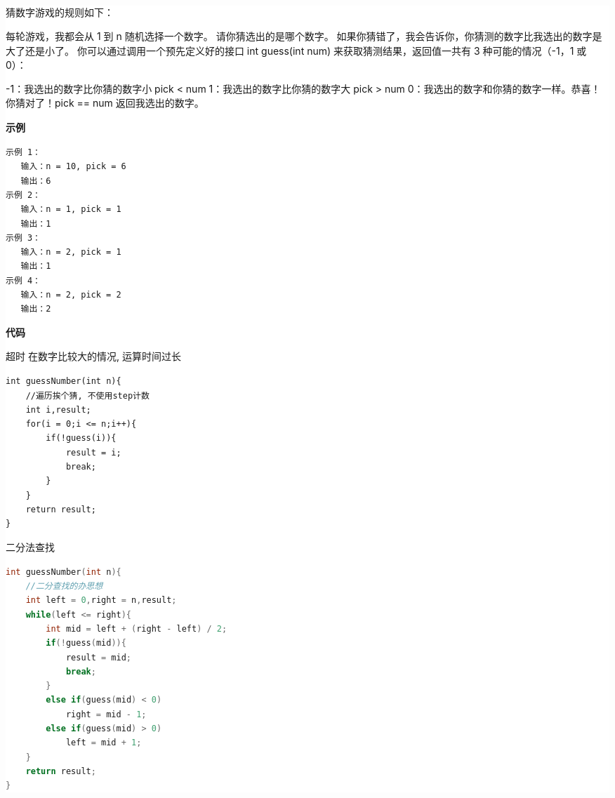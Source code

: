 猜数字游戏的规则如下：

每轮游戏，我都会从 1 到 n 随机选择一个数字。 请你猜选出的是哪个数字。
如果你猜错了，我会告诉你，你猜测的数字比我选出的数字是大了还是小了。
你可以通过调用一个预先定义好的接口 int guess(int num) 来获取猜测结果，返回值一共有 3 种可能的情况（-1，1 或 0）：

-1：我选出的数字比你猜的数字小 pick < num
1：我选出的数字比你猜的数字大 pick > num
0：我选出的数字和你猜的数字一样。恭喜！你猜对了！pick == num
返回我选出的数字。

**示例**

 ```
示例 1：
    输入：n = 10, pick = 6
    输出：6
示例 2：
    输入：n = 1, pick = 1
    输出：1
示例 3：
    输入：n = 2, pick = 1
    输出：1
示例 4：
    输入：n = 2, pick = 2
    输出：2
 ```

**代码**

超时 在数字比较大的情况, 运算时间过长

```
int guessNumber(int n){
	//遍历挨个猜, 不使用step计数
    int i,result;
    for(i = 0;i <= n;i++){
        if(!guess(i)){
            result = i;
            break;
        }  
    }
    return result;
}
```

二分法查找

```c
int guessNumber(int n){
    //二分查找的办思想
    int left = 0,right = n,result;
    while(left <= right){
        int mid = left + (right - left) / 2;
        if(!guess(mid)){
            result = mid;
            break;
        }
        else if(guess(mid) < 0)
            right = mid - 1;
        else if(guess(mid) > 0)
            left = mid + 1;
    }
    return result;
}
```
